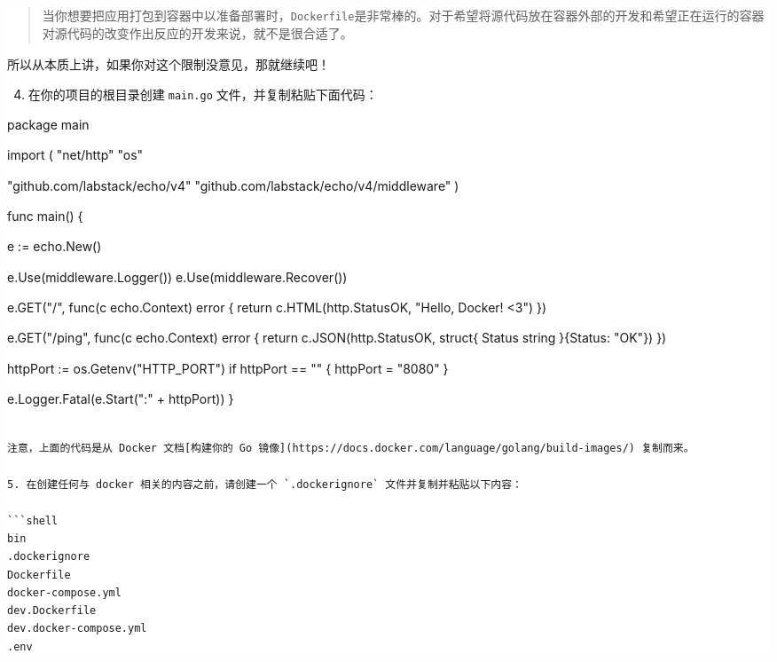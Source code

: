    > 当你想要把应用打包到容器中以准备部署时，`Dockerfile`是非常棒的。对于希望将源代码放在容器外部的开发和希望正在运行的容器对源代码的改变作出反应的开发来说，就不是很合适了。

   所以从本质上讲，如果你对这个限制没意见，那就继续吧！
   
4. 在你的项目的根目录创建  `main.go` 文件，并复制粘贴下面代码：

   ```go
package main
   
   import (
   "net/http"
   "os"
   
   "github.com/labstack/echo/v4"
   "github.com/labstack/echo/v4/middleware"
   )
   
   func main() {
   
   e := echo.New()
   
   e.Use(middleware.Logger())
   e.Use(middleware.Recover())
   
   e.GET("/", func(c echo.Context) error {
   return c.HTML(http.StatusOK, "Hello, Docker! <3")
   })
   
   e.GET("/ping", func(c echo.Context) error {
   return c.JSON(http.StatusOK, struct{ Status string }{Status: "OK"})
   })
   
   httpPort := os.Getenv("HTTP_PORT")
   if httpPort == "" {
   httpPort = "8080"
   }
   
   e.Logger.Fatal(e.Start(":" + httpPort))
   }
   ```
   
   注意，上面的代码是从 Docker 文档[构建你的 Go 镜像](https://docs.docker.com/language/golang/build-images/) 复制而来。

5. 在创建任何与 docker 相关的内容之前，请创建一个 `.dockerignore` 文件并复制并粘贴以下内容：

   ```shell
bin
   .dockerignore
   Dockerfile
   docker-compose.yml
   dev.Dockerfile
   dev.docker-compose.yml
   .env
   ```
   